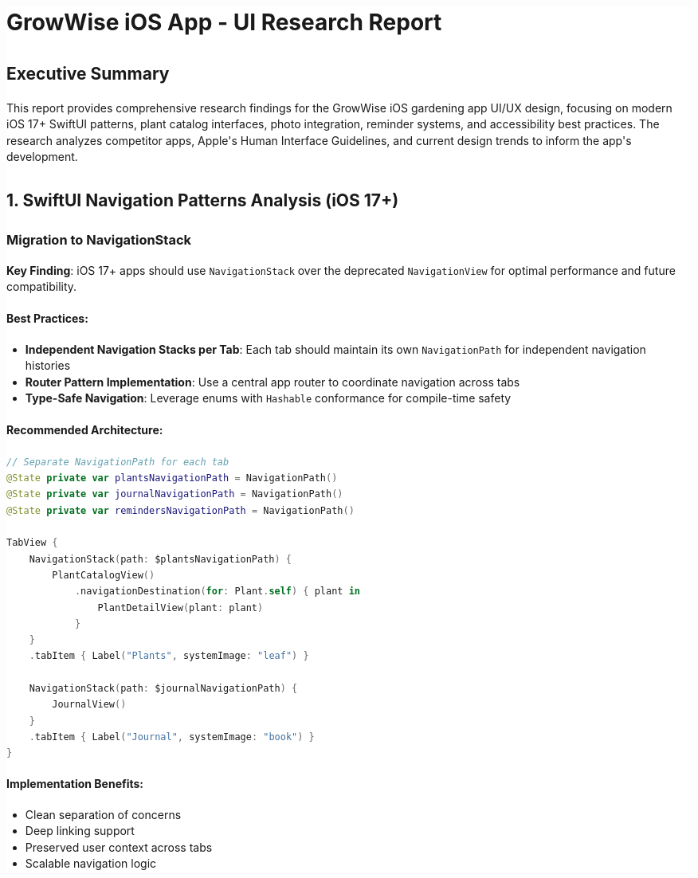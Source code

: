 # GrowWise iOS App - UI Research Report

## Executive Summary

This report provides comprehensive research findings for the GrowWise iOS gardening app UI/UX design, focusing on modern iOS 17+ SwiftUI patterns, plant catalog interfaces, photo integration, reminder systems, and accessibility best practices. The research analyzes competitor apps, Apple's Human Interface Guidelines, and current design trends to inform the app's development.

## 1. SwiftUI Navigation Patterns Analysis (iOS 17+)

### Migration to NavigationStack

**Key Finding**: iOS 17+ apps should use `NavigationStack` over the deprecated `NavigationView` for optimal performance and future compatibility.

#### Best Practices:
- **Independent Navigation Stacks per Tab**: Each tab should maintain its own `NavigationPath` for independent navigation histories
- **Router Pattern Implementation**: Use a central app router to coordinate navigation across tabs
- **Type-Safe Navigation**: Leverage enums with `Hashable` conformance for compile-time safety

#### Recommended Architecture:
```swift
// Separate NavigationPath for each tab
@State private var plantsNavigationPath = NavigationPath()
@State private var journalNavigationPath = NavigationPath()
@State private var remindersNavigationPath = NavigationPath()

TabView {
    NavigationStack(path: $plantsNavigationPath) {
        PlantCatalogView()
            .navigationDestination(for: Plant.self) { plant in
                PlantDetailView(plant: plant)
            }
    }
    .tabItem { Label("Plants", systemImage: "leaf") }
    
    NavigationStack(path: $journalNavigationPath) {
        JournalView()
    }
    .tabItem { Label("Journal", systemImage: "book") }
}
```

#### Implementation Benefits:
- Clean separation of concerns
- Deep linking support
- Preserved user context across tabs
- Scalable navigation logic
